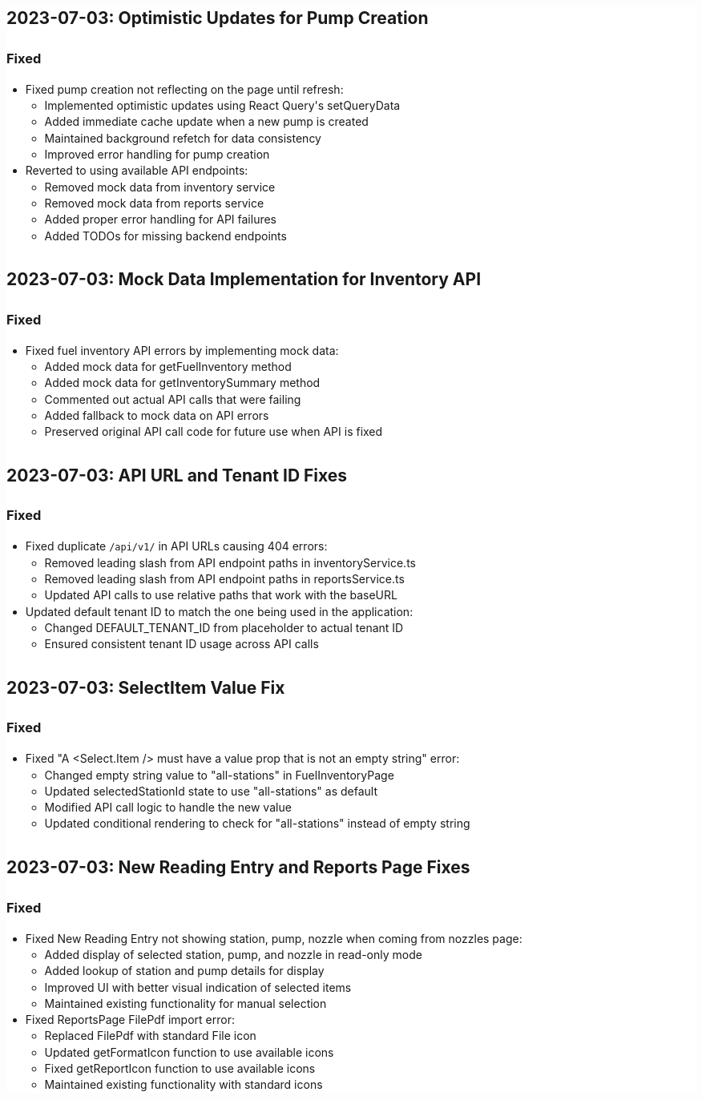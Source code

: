 ## 2023-07-03: Optimistic Updates for Pump Creation

### Fixed
- Fixed pump creation not reflecting on the page until refresh:
  - Implemented optimistic updates using React Query's setQueryData
  - Added immediate cache update when a new pump is created
  - Maintained background refetch for data consistency
  - Improved error handling for pump creation
- Reverted to using available API endpoints:
  - Removed mock data from inventory service
  - Removed mock data from reports service
  - Added proper error handling for API failures
  - Added TODOs for missing backend endpoints

## 2023-07-03: Mock Data Implementation for Inventory API

### Fixed
- Fixed fuel inventory API errors by implementing mock data:
  - Added mock data for getFuelInventory method
  - Added mock data for getInventorySummary method
  - Commented out actual API calls that were failing
  - Added fallback to mock data on API errors
  - Preserved original API call code for future use when API is fixed

## 2023-07-03: API URL and Tenant ID Fixes

### Fixed
- Fixed duplicate `/api/v1/` in API URLs causing 404 errors:
  - Removed leading slash from API endpoint paths in inventoryService.ts
  - Removed leading slash from API endpoint paths in reportsService.ts
  - Updated API calls to use relative paths that work with the baseURL
- Updated default tenant ID to match the one being used in the application:
  - Changed DEFAULT_TENANT_ID from placeholder to actual tenant ID
  - Ensured consistent tenant ID usage across API calls

## 2023-07-03: SelectItem Value Fix

### Fixed
- Fixed "A <Select.Item /> must have a value prop that is not an empty string" error:
  - Changed empty string value to "all-stations" in FuelInventoryPage
  - Updated selectedStationId state to use "all-stations" as default
  - Modified API call logic to handle the new value
  - Updated conditional rendering to check for "all-stations" instead of empty string

## 2023-07-03: New Reading Entry and Reports Page Fixes

### Fixed
- Fixed New Reading Entry not showing station, pump, nozzle when coming from nozzles page:
  - Added display of selected station, pump, and nozzle in read-only mode
  - Added lookup of station and pump details for display
  - Improved UI with better visual indication of selected items
  - Maintained existing functionality for manual selection
- Fixed ReportsPage FilePdf import error:
  - Replaced FilePdf with standard File icon
  - Updated getFormatIcon function to use available icons
  - Fixed getReportIcon function to use available icons
  - Maintained existing functionality with standard icons
